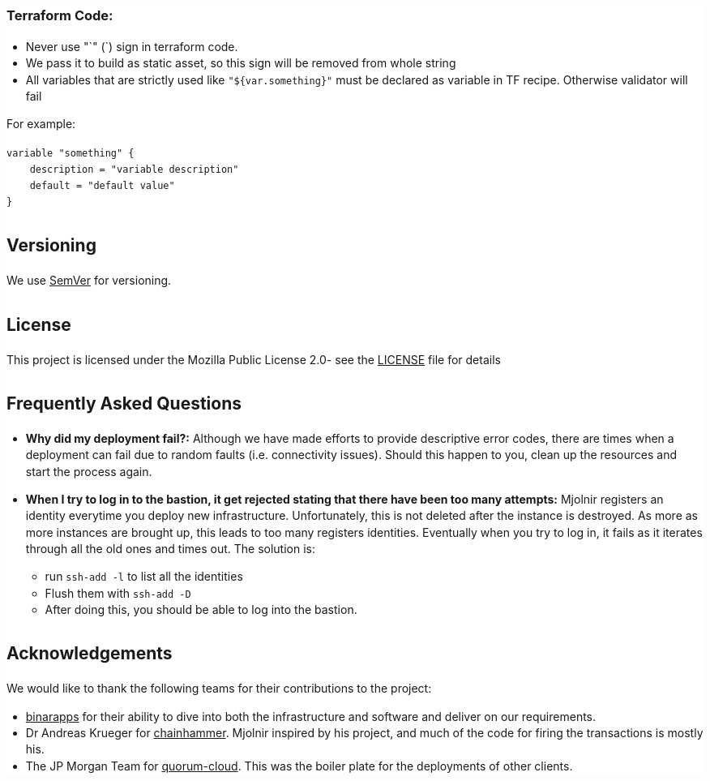 ### Terraform Code:
- Never use "`" (&#96;) sign in terraform code.
- We pass it to build as static asset, so this sign will be removed from whole string
- All variables that are strictly used like ```"${var.something}"``` must be declared as variable in TF recipe. Otherwise validator will fail

For example:
```
variable "something" {
    description = "variable description"
    default = "default value"
}

```

## Versioning 

We use [SemVer](https://semver.org/) for versioning.


## License 

This project is licensed under the Mozilla Public License 2.0- see the [LICENSE](https://github.com/brave-experiments/Mjolnir/blob/master/LICENSE) file for details

## Frequently Asked Questions

- **Why did my deployment fail?:** Although we have made efforts to provide descriptive error codes, there are times when a deployment can fail due to random faults (i.e. connectivity issues). Should this happen to you, clean up the resources and start the process again.

- **When I try to log in to the bastion, it get rejected stating that there have been too many attempts:** Mjolnir registers an identity everytime you deploy new infrastructure. Unfortunately, this is not deleted after the instance is destroyed. As more as more instances are brought up, this leads to too many registers identities. Eventually when you try to log in, it fails as it iterates through all the old ones and times out. The solution is:
   - run `ssh-add -l` to list all the identities
   - Flush them with `ssh-add -D`
   - After doing this, you should be able to log into the bastion. 


## Acknowledgements

We would like to thank the following teams for their contributions to the project:

- [binarapps](https://binarapps.com) for their ability to dive into both the infrastructure and software and deliver on our requirements. 
- Dr Andreas Krueger for [chainhammer](https://github.com/drandreaskrueger/chainhammer/tree/master/hammer). Mjolnir inspired by his project, and much of the code for firing the transactions is mostly his.
- The JP Morgan Team for [quorum-cloud](https://github.com/jpmorganchase/quorum-cloud). This was the boiler plate for the deployments of other clients. 


